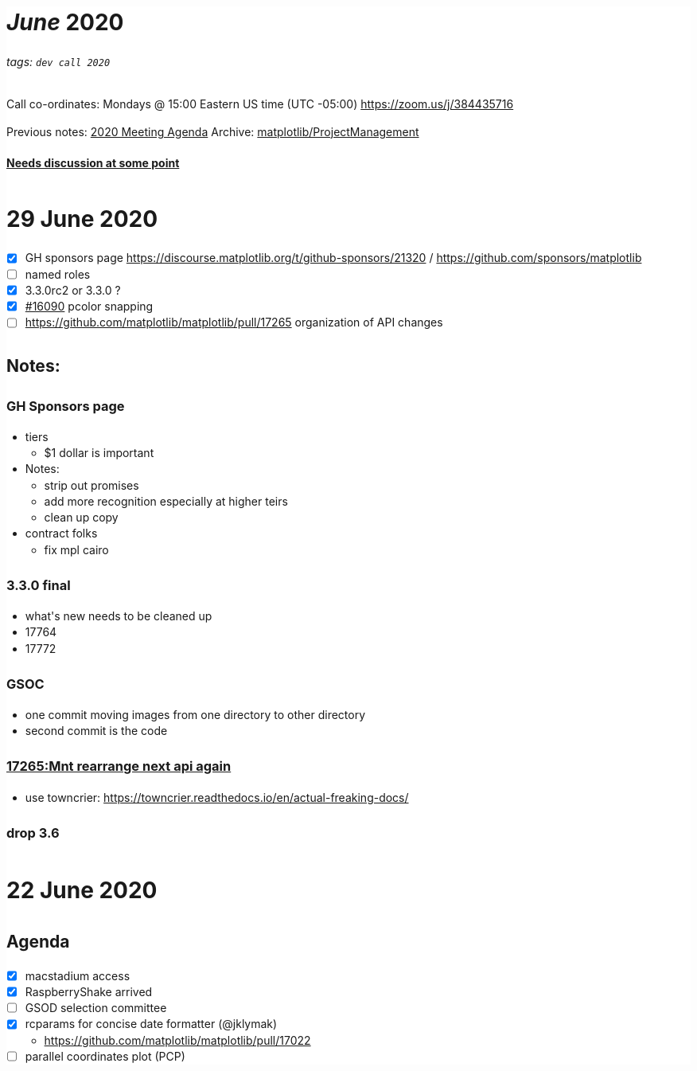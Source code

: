 # *June* 2020 
###### tags: `dev call 2020`
Call co-ordinates:  Mondays @ 15:00 Eastern US time (UTC -05:00) https://zoom.us/j/384435716
 
Previous notes: [2020 Meeting Agenda](https://hackmd.io/zljR-pZrQ0O5J_j4NZ-9yw)
Archive: [matplotlib/ProjectManagement](https://github.com/matplotlib/ProjectManagement) 

#### [Needs discussion at some point](https://hackmd.io/uzWviu8zSUChq3XhI2FqPg)

# 29 June 2020
 - [x] GH sponsors page https://discourse.matplotlib.org/t/github-sponsors/21320 / https://github.com/sponsors/matplotlib
 - [ ] named roles
 - [x] 3.3.0rc2 or 3.3.0 ?
 - [X] [#16090](https://github.com/matplotlib/matplotlib/pull/16090) pcolor snapping
 - [ ] https://github.com/matplotlib/matplotlib/pull/17265 organization of API changes 

## Notes:
### GH Sponsors page
* tiers
    * $1 dollar is important
* Notes:
    * strip out promises
    * add more recognition especially at higher teirs
    * clean up copy
* contract folks
    * fix mpl cairo
### 3.3.0 final 
* what's new needs to be cleaned up
* 17764
* 17772
### GSOC
* one commit moving images from one directory to other directory
* second commit is the code
### [17265:Mnt rearrange next api again](https://github.com/matplotlib/matplotlib/pull/17265)
* use towncrier: https://towncrier.readthedocs.io/en/actual-freaking-docs/
### drop 3.6

# 22 June 2020
## Agenda
 - [x] macstadium access
 - [x] RaspberryShake arrived
 - [ ] GSOD selection committee
 - [X] rcparams for concise date formatter (@jklymak)
     - https://github.com/matplotlib/matplotlib/pull/17022
 - [ ] parallel coordinates plot (PCP)
